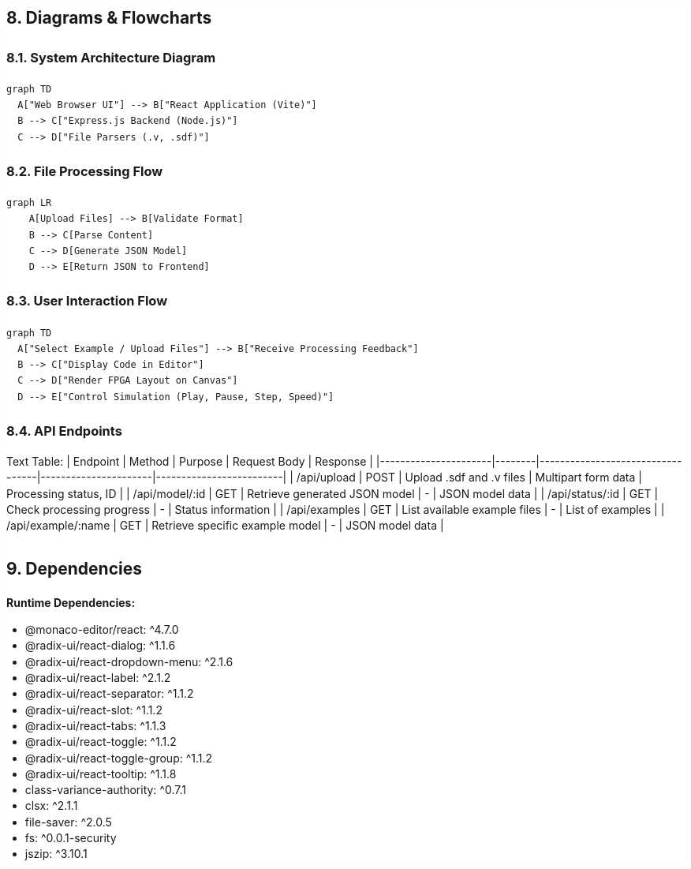 
## 8. Diagrams & Flowcharts

### 8.1. System Architecture Diagram
```
graph TD
  A["Web Browser UI"] --> B["React Application (Vite)"]
  B --> C["Express.js Backend (Node.js)"]
  C --> D["File Parsers (.v, .sdf)"]
```

### 8.2. File Processing Flow
```
graph LR
    A[Upload Files] --> B[Validate Format]
    B --> C[Parse Content]
    C --> D[Generate JSON Model]
    D --> E[Return JSON to Frontend]

```

### 8.3. User Interaction Flow
```
graph TD
  A["Select Example / Upload Files"] --> B["Receive Processing Feedback"]
  B --> C["Display Code in Editor"]
  C --> D["Render FPGA Layout on Canvas"]
  D --> E["Control Simulation (Play, Pause, Step, Speed)"]

```

### 8.4. API Endpoints
Text Table:
| Endpoint             | Method | Purpose                          | Request Body         | Response                |
|----------------------|--------|----------------------------------|----------------------|-------------------------|
| /api/upload          | POST   | Upload .sdf and .v files         | Multipart form data  | Processing status, ID   |
| /api/model/:id       | GET    | Retrieve generated JSON model    | -                    | JSON model data         |
| /api/status/:id      | GET    | Check processing progress        | -                    | Status information      |
| /api/examples        | GET    | List available example files     | -                    | List of examples        |
| /api/example/:name   | GET    | Retrieve specific example model  | -                    | JSON model data         |

## 9. Dependencies

**Runtime Dependencies:**
- @monaco-editor/react: ^4.7.0  
- @radix-ui/react-dialog: ^1.1.6  
- @radix-ui/react-dropdown-menu: ^2.1.6  
- @radix-ui/react-label: ^2.1.2  
- @radix-ui/react-separator: ^1.1.2  
- @radix-ui/react-slot: ^1.1.2  
- @radix-ui/react-tabs: ^1.1.3  
- @radix-ui/react-toggle: ^1.1.2  
- @radix-ui/react-toggle-group: ^1.1.2  
- @radix-ui/react-tooltip: ^1.1.8  
- class-variance-authority: ^0.7.1  
- clsx: ^2.1.1  
- file-saver: ^2.0.5  
- fs: ^0.0.1-security  
- jszip: ^3.10.1  